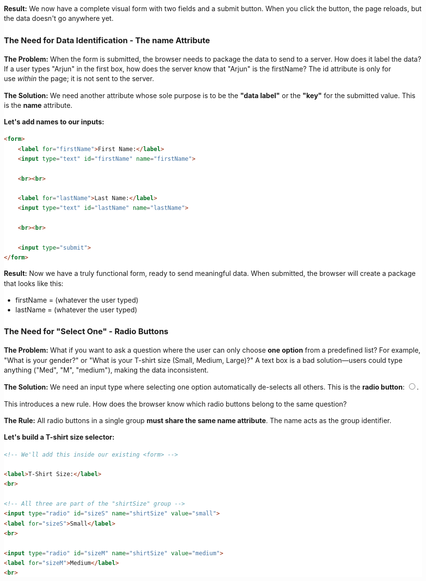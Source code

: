 **Result:** We now have a complete visual form with two fields and a submit button. When you click the button, the page reloads, but the data doesn't go anywhere yet.

### The Need for Data Identification - The name Attribute

**The Problem:** When the form is submitted, the browser needs to package the data to send to a server. How does it label the data? If a user types "Arjun" in the first box, how does the server know that "Arjun" is the firstName? The id attribute is only for use *within* the page; it is not sent to the server.

**The Solution:** We need another attribute whose sole purpose is to be the **"data label"** or the **"key"** for the submitted value. This is the **name** attribute.

**Let's add names to our inputs:**

```html
<form>
    <label for="firstName">First Name:</label>
    <input type="text" id="firstName" name="firstName">

    <br><br>

    <label for="lastName">Last Name:</label>
    <input type="text" id="lastName" name="lastName">

    <br><br>

    <input type="submit">
</form>
```

**Result:** Now we have a truly functional form, ready to send meaningful data. When submitted, the browser will create a package that looks like this:

- firstName = (whatever the user typed)
- lastName = (whatever the user typed)

### The Need for "Select One" - Radio Buttons

**The Problem:** What if you want to ask a question where the user can only choose **one option** from a predefined list? For example, "What is your gender?" or "What is your T-shirt size (Small, Medium, Large)?" A text box is a bad solution—users could type anything ("Med", "M", "medium"), making the data inconsistent.

**The Solution:** We need an input type where selecting one option automatically de-selects all others. This is the **radio button**: <input type="radio">.

This introduces a new rule. How does the browser know which radio buttons belong to the same question?

**The Rule:** All radio buttons in a single group **must share the same name attribute**. The name acts as the group identifier.

**Let's build a T-shirt size selector:**

```html
<!-- We'll add this inside our existing <form> -->

<label>T-Shirt Size:</label>
<br>

<!-- All three are part of the "shirtSize" group -->
<input type="radio" id="sizeS" name="shirtSize" value="small">
<label for="sizeS">Small</label>
<br>

<input type="radio" id="sizeM" name="shirtSize" value="medium">
<label for="sizeM">Medium</label>
<br>
```
